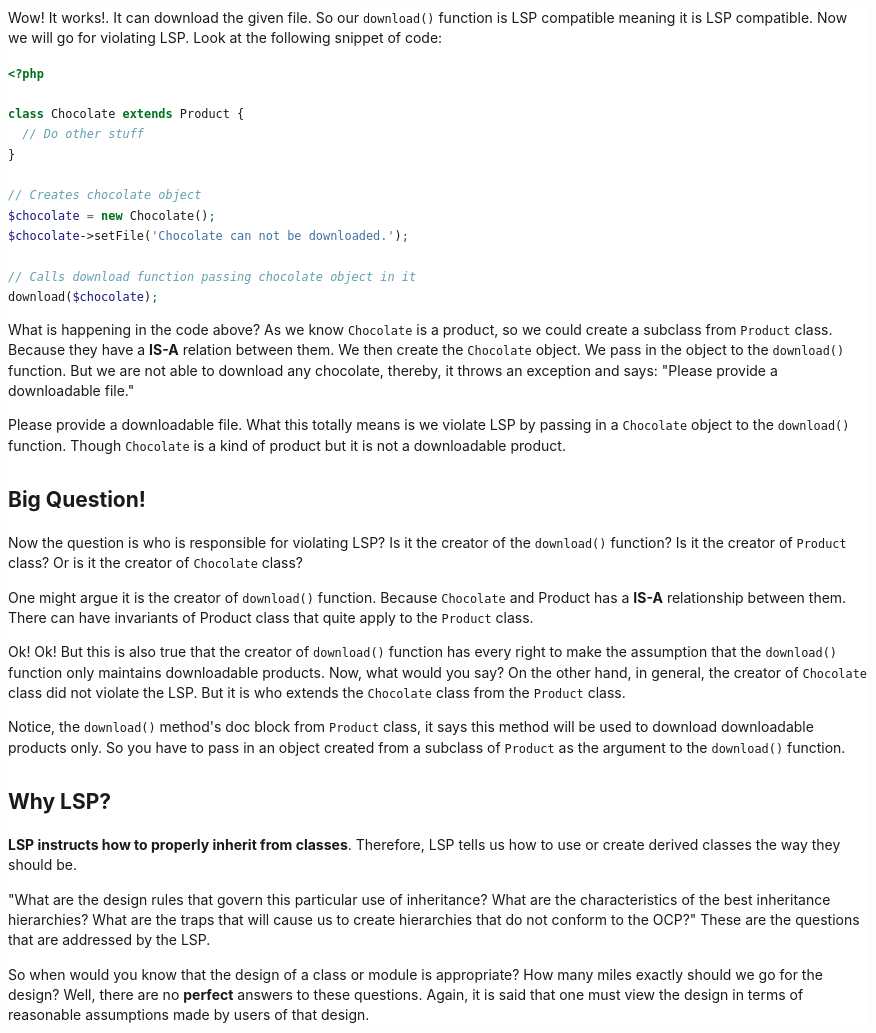 Wow! It works!. It can download the given file. So our `download()` function is LSP compatible meaning it is LSP compatible. Now we will go for violating LSP. Look at the following snippet of code:

```php
<?php
 
class Chocolate extends Product { 
  // Do other stuff
}

// Creates chocolate object
$chocolate = new Chocolate();
$chocolate->setFile('Chocolate can not be downloaded.');  

// Calls download function passing chocolate object in it
download($chocolate);
```

What is happening in the code above? As we know `Chocolate` is a product, so we could create a subclass from `Product` class. Because they have a **IS-A** relation between them. We then create the `Chocolate` object. We pass in the object to the `download()` function. But we are not able to download any chocolate, thereby, it throws an exception and says: "Please provide a downloadable file."

Please provide a downloadable file.
What this totally means is we violate LSP by passing in a `Chocolate` object to the `download()` function. Though `Chocolate` is a kind of product but it is not a downloadable product.

## Big Question!
Now the question is who is responsible for violating LSP? Is it the creator of the `download()` function? Is it the creator of `Product` class? Or is it the creator of `Chocolate` class?

One might argue it is the creator of `download()` function. Because `Chocolate` and Product has a **IS-A** relationship between them. There can have invariants of Product class that quite apply to the `Product` class.

Ok! Ok! But this is also true that the creator of `download()` function has every right to make the assumption that the `download()` function only maintains downloadable products. Now, what would you say? On the other hand, in general, the creator of `Chocolate` class did not violate the LSP. But it is who extends the `Chocolate` class from the `Product` class.

Notice, the `download()` method's doc block from `Product` class, it says this method will be used to download downloadable products only. So you have to pass in an object created from a subclass of `Product` as the argument to the `download()` function.

## Why LSP?
**LSP instructs how to properly inherit from classes**. Therefore, LSP tells us how to use or create derived classes the way they should be.

"What are the design rules that govern this particular use of inheritance? What are the characteristics of the best inheritance hierarchies? What are the traps that will cause us to create hierarchies that do not conform to the OCP?" These are the questions that are addressed by the LSP.

So when would you know that the design of a class or module is appropriate? How many miles exactly should we go for the design? Well, there are no **perfect** answers to these questions. Again, it is said that one must view the design in terms of reasonable assumptions made by users of that design.
